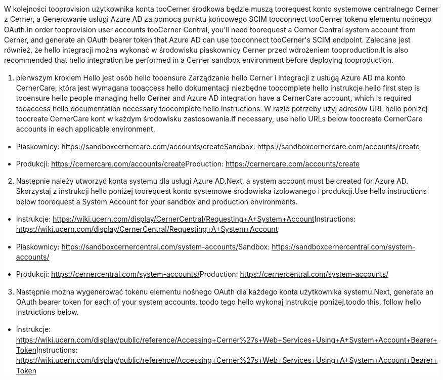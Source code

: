 
<span data-ttu-id="0996e-129">W kolejności tooprovision użytkownika konta tooCerner środkowa będzie muszą toorequest konto systemowe centralnego Cerner z Cerner, a Generowanie usługi Azure AD za pomocą punktu końcowego SCIM tooconnect tooCerner tokenu elementu nośnego OAuth.</span><span class="sxs-lookup"><span data-stu-id="0996e-129">In order tooprovision user accounts tooCerner Central, you’ll need toorequest a Cerner Central system account from Cerner, and generate an OAuth bearer token that Azure AD can use tooconnect tooCerner's SCIM endpoint.</span></span> <span data-ttu-id="0996e-130">Zalecane jest również, że hello integracji można wykonać w środowisku piaskownicy Cerner przed wdrożeniem tooproduction.</span><span class="sxs-lookup"><span data-stu-id="0996e-130">It is also recommended that hello integration be performed in a Cerner sandbox environment before deploying tooproduction.</span></span>

1.  <span data-ttu-id="0996e-131">pierwszym krokiem Hello jest osób hello tooensure Zarządzanie hello Cerner i integracji z usługą Azure AD ma konto CernerCare, która jest wymagana tooaccess hello dokumentacji niezbędne toocomplete hello instrukcje.</span><span class="sxs-lookup"><span data-stu-id="0996e-131">hello first step is tooensure hello people managing hello Cerner and Azure AD integration have a CernerCare account, which is required tooaccess hello documentation necessary toocomplete hello instructions.</span></span> <span data-ttu-id="0996e-132">W razie potrzeby użyj adresów URL hello poniżej toocreate CernerCare kont w każdym środowisku zastosowania.</span><span class="sxs-lookup"><span data-stu-id="0996e-132">If necessary, use hello URLs below toocreate CernerCare accounts in each applicable environment.</span></span>

   * <span data-ttu-id="0996e-133">Piaskownicy: https://sandboxcernercare.com/accounts/create</span><span class="sxs-lookup"><span data-stu-id="0996e-133">Sandbox:  https://sandboxcernercare.com/accounts/create</span></span>

   * <span data-ttu-id="0996e-134">Produkcji: https://cernercare.com/accounts/create</span><span class="sxs-lookup"><span data-stu-id="0996e-134">Production:  https://cernercare.com/accounts/create</span></span>  

2.  <span data-ttu-id="0996e-135">Następnie należy utworzyć konta systemu dla usługi Azure AD.</span><span class="sxs-lookup"><span data-stu-id="0996e-135">Next, a system account must be created for Azure AD.</span></span> <span data-ttu-id="0996e-136">Skorzystaj z instrukcji hello poniżej toorequest konto systemowe środowiska izolowanego i produkcji.</span><span class="sxs-lookup"><span data-stu-id="0996e-136">Use hello instructions below toorequest a System Account for your sandbox and production environments.</span></span>

   * <span data-ttu-id="0996e-137">Instrukcje: https://wiki.ucern.com/display/CernerCentral/Requesting+A+System+Account</span><span class="sxs-lookup"><span data-stu-id="0996e-137">Instructions:  https://wiki.ucern.com/display/CernerCentral/Requesting+A+System+Account</span></span>

   * <span data-ttu-id="0996e-138">Piaskownicy: https://sandboxcernercentral.com/system-accounts/</span><span class="sxs-lookup"><span data-stu-id="0996e-138">Sandbox: https://sandboxcernercentral.com/system-accounts/</span></span>

   * <span data-ttu-id="0996e-139">Produkcji: https://cernercentral.com/system-accounts/</span><span class="sxs-lookup"><span data-stu-id="0996e-139">Production:  https://cernercentral.com/system-accounts/</span></span>

3.  <span data-ttu-id="0996e-140">Następnie można wygenerować tokenu elementu nośnego OAuth dla każdego konta użytkownika systemu.</span><span class="sxs-lookup"><span data-stu-id="0996e-140">Next, generate an OAuth bearer token for each of your system accounts.</span></span> <span data-ttu-id="0996e-141">toodo tego hello wykonaj instrukcje poniżej.</span><span class="sxs-lookup"><span data-stu-id="0996e-141">toodo this, follow hello instructions below.</span></span>

   * <span data-ttu-id="0996e-142">Instrukcje: https://wiki.ucern.com/display/public/reference/Accessing+Cerner%27s+Web+Services+Using+A+System+Account+Bearer+Token</span><span class="sxs-lookup"><span data-stu-id="0996e-142">Instructions:  https://wiki.ucern.com/display/public/reference/Accessing+Cerner%27s+Web+Services+Using+A+System+Account+Bearer+Token</span></span>
